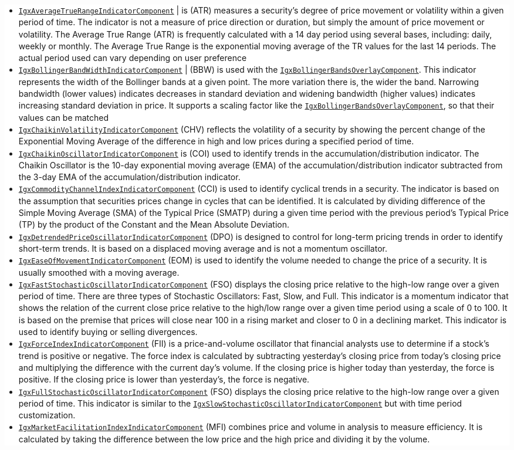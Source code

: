 -   [`IgxAverageTrueRangeIndicatorComponent`]({environment:dvApiBaseUrl}/products/ignite-ui-angular/api/docs/typescript/latest/classes/igxaveragetruerangeindicatorcomponent.html) |  is (ATR) measures a security’s degree of price movement or volatility within a given period of time. The indicator is not a measure of price direction or duration, but simply the amount of price movement or volatility. The Average True Range (ATR) is frequently calculated with a 14 day period using several bases, including: daily, weekly or monthly. The Average True Range is the exponential moving average of the TR values for the last 14 periods. The actual period used can vary depending on user preference
-   [`IgxBollingerBandWidthIndicatorComponent`]({environment:dvApiBaseUrl}/products/ignite-ui-angular/api/docs/typescript/latest/classes/igxbollingerbandwidthindicatorcomponent.html) |  (BBW) is used with the [`IgxBollingerBandsOverlayComponent`]({environment:dvApiBaseUrl}/products/ignite-ui-angular/api/docs/typescript/latest/classes/igxbollingerbandsoverlaycomponent.html). This indicator represents the width of the Bollinger bands at a given point. The more variation there is, the wider the band. Narrowing bandwidth (lower values) indicates decreases in standard deviation and widening bandwidth (higher values) indicates increasing standard deviation in price. It supports a scaling factor like the [`IgxBollingerBandsOverlayComponent`]({environment:dvApiBaseUrl}/products/ignite-ui-angular/api/docs/typescript/latest/classes/igxbollingerbandsoverlaycomponent.html), so that their values can be matched
-   [`IgxChaikinVolatilityIndicatorComponent`]({environment:dvApiBaseUrl}/products/ignite-ui-angular/api/docs/typescript/latest/classes/igxchaikinvolatilityindicatorcomponent.html) (CHV) reflects the volatility of a security by showing the percent change of the Exponential Moving Average of the difference in high and low prices during a specified period of time.
-   [`IgxChaikinOscillatorIndicatorComponent`]({environment:dvApiBaseUrl}/products/ignite-ui-angular/api/docs/typescript/latest/classes/igxchaikinoscillatorindicatorcomponent.html) is (COI) used to identify trends in the accumulation/distribution indicator. The Chaikin Oscillator is the 10-day exponential moving average (EMA) of the accumulation/distribution indicator subtracted from the 3-day EMA of the accumulation/distribution indicator.
-   [`IgxCommodityChannelIndexIndicatorComponent`]({environment:dvApiBaseUrl}/products/ignite-ui-angular/api/docs/typescript/latest/classes/igxcommoditychannelindexindicatorcomponent.html) (CCI) is used to identify cyclical trends in a security. The indicator is based on the assumption that securities prices change in cycles that can be identified. It is calculated by dividing difference of the Simple Moving Average (SMA) of the Typical Price (SMATP) during a given time period with the previous period’s Typical Price (TP) by the product of the Constant and the Mean Absolute Deviation.
-   [`IgxDetrendedPriceOscillatorIndicatorComponent`]({environment:dvApiBaseUrl}/products/ignite-ui-angular/api/docs/typescript/latest/classes/igxdetrendedpriceoscillatorindicatorcomponent.html) (DPO) is designed to control for long-term pricing trends in order to identify short-term trends. It is based on a displaced moving average and is not a momentum oscillator.
-   [`IgxEaseOfMovementIndicatorComponent`]({environment:dvApiBaseUrl}/products/ignite-ui-angular/api/docs/typescript/latest/classes/igxeaseofmovementindicatorcomponent.html) (EOM) is used to identify the volume needed to change the price of a security. It is usually smoothed with a moving average.
-   [`IgxFastStochasticOscillatorIndicatorComponent`]({environment:dvApiBaseUrl}/products/ignite-ui-angular/api/docs/typescript/latest/classes/igxfaststochasticoscillatorindicatorcomponent.html) (FSO) displays the closing price relative to the high-low range over a given period of time. There are three types of Stochastic Oscillators: Fast, Slow, and Full. This indicator is a momentum indicator that shows the relation of the current close price relative to the high/low range over a given time period using a scale of 0 to 100. It is based on the premise that prices will close near 100 in a rising market and closer to 0 in a declining market. This indicator is used to identify buying or selling divergences.
-   [`IgxForceIndexIndicatorComponent`]({environment:dvApiBaseUrl}/products/ignite-ui-angular/api/docs/typescript/latest/classes/igxforceindexindicatorcomponent.html) (FII) is a price-and-volume oscillator that financial analysts use to determine if a stock’s trend is positive or negative. The force index is calculated by subtracting yesterday’s closing price from today’s closing price and multiplying the difference with the current day’s volume. If the closing price is higher today than yesterday, the force is positive. If the closing price is lower than yesterday’s, the force is negative.
-   [`IgxFullStochasticOscillatorIndicatorComponent`]({environment:dvApiBaseUrl}/products/ignite-ui-angular/api/docs/typescript/latest/classes/igxfullstochasticoscillatorindicatorcomponent.html) (FSO) displays the closing price relative to the high-low range over a given period of time. This indicator is similar to the [`IgxSlowStochasticOscillatorIndicatorComponent`]({environment:dvApiBaseUrl}/products/ignite-ui-angular/api/docs/typescript/latest/classes/igxslowstochasticoscillatorindicatorcomponent.html) but with time period customization.
-   [`IgxMarketFacilitationIndexIndicatorComponent`]({environment:dvApiBaseUrl}/products/ignite-ui-angular/api/docs/typescript/latest/classes/igxmarketfacilitationindexindicatorcomponent.html) (MFI) combines price and volume in analysis to measure efficiency. It is calculated by taking the difference between the low price and the high price and dividing it by the volume.